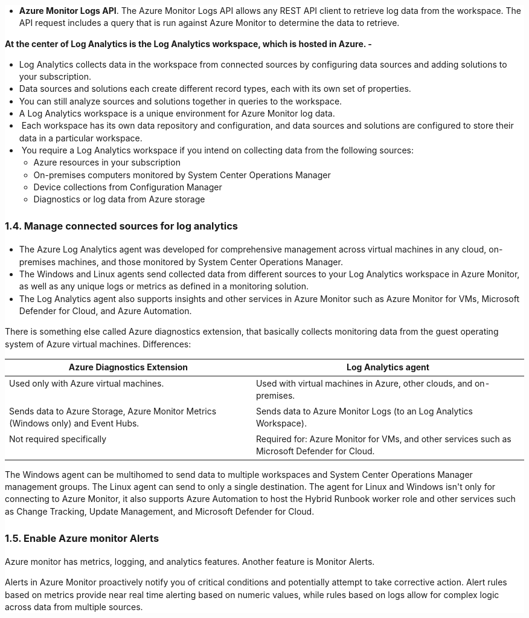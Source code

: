 - **Azure Monitor Logs API**. The Azure Monitor Logs API allows any REST API client to retrieve log data from the workspace. The API request includes a query that is run against Azure Monitor to determine the data to retrieve.

**At the center of Log Analytics is the Log Analytics workspace, which is hosted in Azure. -**
- Log Analytics collects data in the workspace from connected sources by configuring data sources and adding solutions to your subscription. 
- Data sources and solutions each create different record types, each with its own set of properties.
- You can still analyze sources and solutions together in queries to the workspace.
- A Log Analytics workspace is a unique environment for Azure Monitor log data.
-  Each workspace has its own data repository and configuration, and data sources and solutions are configured to store their data in a particular workspace.
-  You require a Log Analytics workspace if you intend on collecting data from the following sources:
	- Azure resources in your subscription
	- On-premises computers monitored by System Center Operations Manager
	- Device collections from Configuration Manager
	- Diagnostics or log data from Azure storage


### 1.4. Manage connected sources for log analytics

- The Azure Log Analytics agent was developed for comprehensive management across virtual machines in any cloud, on-premises machines, and those monitored by System Center Operations Manager.
- The Windows and Linux agents send collected data from different sources to your Log Analytics workspace in Azure Monitor, as well as any unique logs or metrics as defined in a monitoring solution.
- The Log Analytics agent also supports insights and other services in Azure Monitor such as Azure Monitor for VMs, Microsoft Defender for Cloud, and Azure Automation.

There is something else called Azure diagnostics extension, that basically collects monitoring data from the guest operating system of Azure virtual machines.  Differences:

| Azure Diagnostics Extension | Log Analytics agent |
| --- | ----- |
| Used only with Azure virtual machines. | Used with virtual machines in Azure, other clouds, and on-premises. | 
| Sends data to Azure Storage, Azure Monitor Metrics (Windows only) and Event Hubs. | Sends  data to Azure Monitor Logs (to an Log Analytics Workspace). |
| Not required specifically | Required for: Azure Monitor for VMs, and other services such as Microsoft Defender for Cloud. |

The Windows agent can be multihomed to send data to multiple workspaces and System Center Operations Manager management groups. The Linux agent can send to only a single destination. The agent for Linux and Windows isn't only for connecting to Azure Monitor, it also supports Azure Automation to host the Hybrid Runbook worker role and other services such as Change Tracking, Update Management, and Microsoft Defender for Cloud.

### 1.5. Enable Azure monitor Alerts

Azure monitor has metrics, logging, and analytics features. Another feature is Monitor Alerts.

Alerts in Azure Monitor proactively notify you of critical conditions and potentially attempt to take corrective action. Alert rules based on metrics provide near real time alerting based on numeric values, while rules based on logs allow for complex logic across data from multiple sources.
